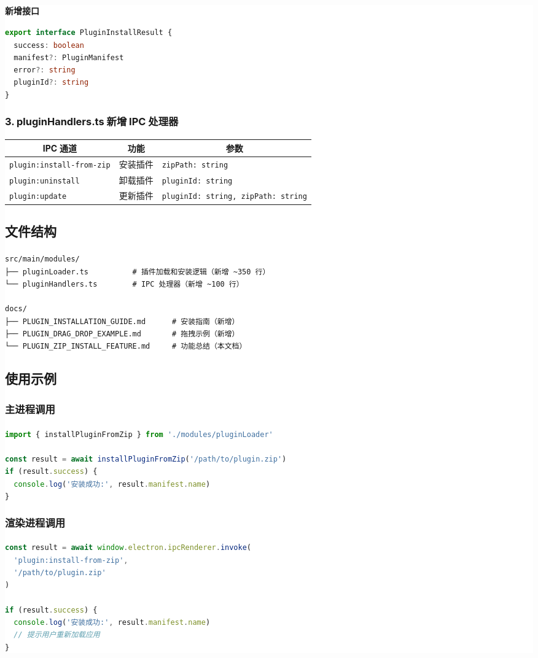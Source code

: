 **新增接口**

```typescript
export interface PluginInstallResult {
  success: boolean
  manifest?: PluginManifest
  error?: string
  pluginId?: string
}
```

### 3. pluginHandlers.ts 新增 IPC 处理器

| IPC 通道                  | 功能     | 参数                                |
| ------------------------- | -------- | ----------------------------------- |
| `plugin:install-from-zip` | 安装插件 | `zipPath: string`                   |
| `plugin:uninstall`        | 卸载插件 | `pluginId: string`                  |
| `plugin:update`           | 更新插件 | `pluginId: string, zipPath: string` |

## 文件结构

```
src/main/modules/
├── pluginLoader.ts          # 插件加载和安装逻辑（新增 ~350 行）
└── pluginHandlers.ts        # IPC 处理器（新增 ~100 行）

docs/
├── PLUGIN_INSTALLATION_GUIDE.md      # 安装指南（新增）
├── PLUGIN_DRAG_DROP_EXAMPLE.md       # 拖拽示例（新增）
└── PLUGIN_ZIP_INSTALL_FEATURE.md     # 功能总结（本文档）
```

## 使用示例

### 主进程调用

```typescript
import { installPluginFromZip } from './modules/pluginLoader'

const result = await installPluginFromZip('/path/to/plugin.zip')
if (result.success) {
  console.log('安装成功:', result.manifest.name)
}
```

### 渲染进程调用

```typescript
const result = await window.electron.ipcRenderer.invoke(
  'plugin:install-from-zip',
  '/path/to/plugin.zip'
)

if (result.success) {
  console.log('安装成功:', result.manifest.name)
  // 提示用户重新加载应用
}
```
